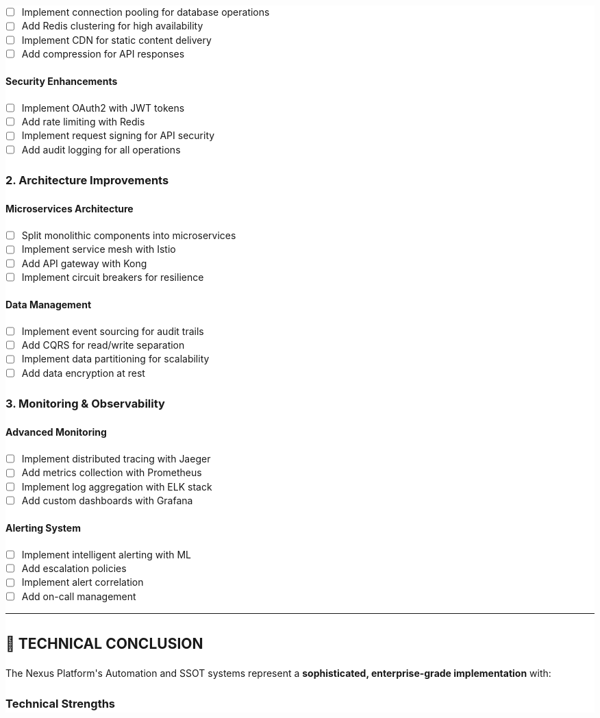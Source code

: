 - [ ] Implement connection pooling for database operations
- [ ] Add Redis clustering for high availability
- [ ] Implement CDN for static content delivery
- [ ] Add compression for API responses

#### **Security Enhancements**

- [ ] Implement OAuth2 with JWT tokens
- [ ] Add rate limiting with Redis
- [ ] Implement request signing for API security
- [ ] Add audit logging for all operations

### **2. Architecture Improvements**

#### **Microservices Architecture**

- [ ] Split monolithic components into microservices
- [ ] Implement service mesh with Istio
- [ ] Add API gateway with Kong
- [ ] Implement circuit breakers for resilience

#### **Data Management**

- [ ] Implement event sourcing for audit trails
- [ ] Add CQRS for read/write separation
- [ ] Implement data partitioning for scalability
- [ ] Add data encryption at rest

### **3. Monitoring & Observability**

#### **Advanced Monitoring**

- [ ] Implement distributed tracing with Jaeger
- [ ] Add metrics collection with Prometheus
- [ ] Implement log aggregation with ELK stack
- [ ] Add custom dashboards with Grafana

#### **Alerting System**

- [ ] Implement intelligent alerting with ML
- [ ] Add escalation policies
- [ ] Implement alert correlation
- [ ] Add on-call management

---

## 🎉 **TECHNICAL CONCLUSION**

The Nexus Platform's Automation and SSOT systems represent a **sophisticated, enterprise-grade implementation** with:

### **Technical Strengths**
